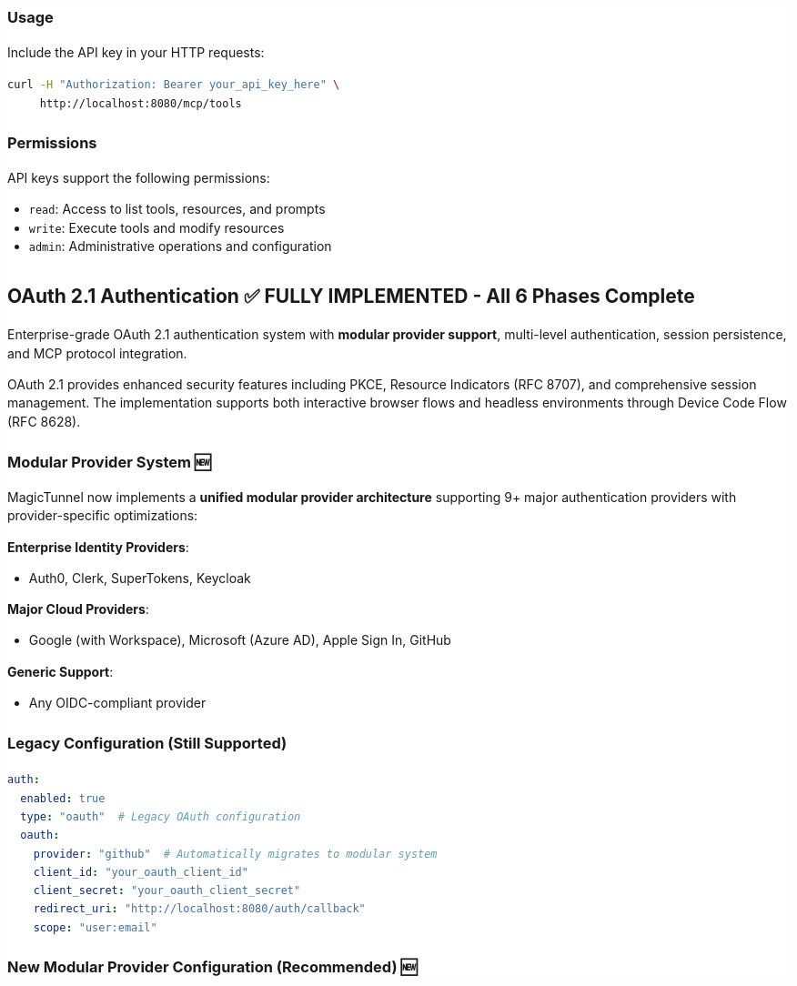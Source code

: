 ### Usage

Include the API key in your HTTP requests:

```bash
curl -H "Authorization: Bearer your_api_key_here" \
     http://localhost:8080/mcp/tools
```

### Permissions

API keys support the following permissions:
- `read`: Access to list tools, resources, and prompts
- `write`: Execute tools and modify resources
- `admin`: Administrative operations and configuration

## OAuth 2.1 Authentication ✅ **FULLY IMPLEMENTED** - All 6 Phases Complete

Enterprise-grade OAuth 2.1 authentication system with **modular provider support**, multi-level authentication, session persistence, and MCP protocol integration.

OAuth 2.1 provides enhanced security features including PKCE, Resource Indicators (RFC 8707), and comprehensive session management. The implementation supports both interactive browser flows and headless environments through Device Code Flow (RFC 8628).

### **Modular Provider System** 🆕

MagicTunnel now implements a **unified modular provider architecture** supporting 9+ major authentication providers with provider-specific optimizations:

**Enterprise Identity Providers**:
- Auth0, Clerk, SuperTokens, Keycloak

**Major Cloud Providers**:
- Google (with Workspace), Microsoft (Azure AD), Apple Sign In, GitHub

**Generic Support**:
- Any OIDC-compliant provider

### Legacy Configuration (Still Supported)

```yaml
auth:
  enabled: true
  type: "oauth"  # Legacy OAuth configuration
  oauth:
    provider: "github"  # Automatically migrates to modular system
    client_id: "your_oauth_client_id"
    client_secret: "your_oauth_client_secret"
    redirect_uri: "http://localhost:8080/auth/callback"
    scope: "user:email"
```

### **New Modular Provider Configuration** (Recommended) 🆕
